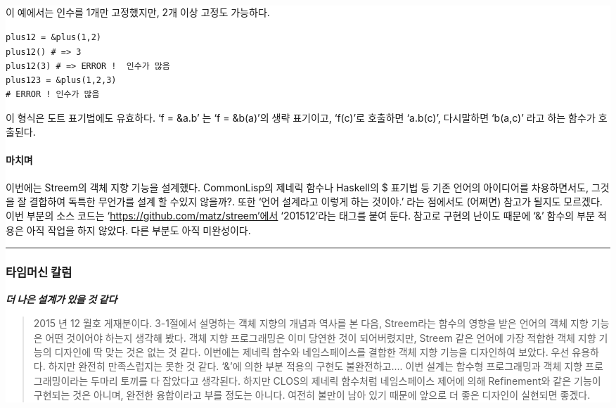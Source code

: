 이 예에서는 인수를 1개만 고정했지만, 2개 이상 고정도 가능하다. 

```
plus12 = &plus(1,2)
plus12() # => 3
plus12(3) # => ERROR !  인수가 많음
plus123 = &plus(1,2,3)
# ERROR ! 인수가 많음
```


이 형식은 도트 표기법에도 유효하다. ‘f = &a.b’ 는 ‘f = &b(a)’의 생략 표기이고, ‘f(c)’로 호출하면 ‘a.b(c)’, 다시말하면 ‘b(a,c)’ 라고 하는 함수가 호출된다.


#### 마치며

이번에는 Streem의 객체 지향 기능을 설계했다. CommonLisp의 제네릭 함수나 Haskell의 $ 표기법 등 기존 언어의 아이디어를 차용하면서도, 그것을 잘 결합하여 독특한 무언가를 설계 할 수있지 않을까?. 또한 ‘언어 설계라고 이렇게 하는 것이야.’ 라는 점에서도 (어쩌면) 참고가 될지도 모르겠다.
이번 부분의 소스 코드는 ‘https://github.com/matz/streem’에서 ‘201512’라는 태그를 붙여 둔다. 참고로 구현의 난이도 때문에 ‘&’ 함수의 부분 적용은 아직 작업을 하지 않았다. 다른 부분도 아직 미완성이다.


<hr>

### 타임머신 칼럼

***더 나은 설계가 있을 것 같다***

> 2015 년 12 월호 게재분이다. 3-1절에서 설명하는 객체 지향의 개념과 역사를 본 다음, Streem라는 함수의 영향을 받은 언어의 객체 지향 기능은 어떤 것이어야 하는지 생각해 봤다. 객체 지향 프로그래밍은 이미 당연한 것이 되어버렸지만, Streem 같은 언어에 가장 적합한 객체 지향 기능의 디자인에 딱 맞는 것은 없는 것 같다. 이번에는 제네릭 함수와 네임스페이스를 결합한 객체 지향 기능을 디자인하여 보았다. 우선 유용하다. 하지만 완전히 만족스럽지는 못한 것 같다. ‘&’에 의한 부분 적용의 구현도 불완전하고....  이번 설계는 함수형 프로그래밍과 객체 지향 프로그래밍이라는 두마리 토끼를 다 잡았다고 생각된다. 하지만 CLOS의 제네릭 함수처럼 네임스페이스 제어에 의해 Refinement와 같은 기능이 구현되는 것은 아니며, 완전한 융합이라고 부를 정도는 아니다. 여전히 불만이 남아 있기 때문에 앞으로 더 좋은 디자인이 실현되면 좋겠다.





[^1]:  일본어와 한국어의 어순은 동일하기 때문에 이 내용은 그대로 적용 가능하다(옮긴이)
[^2]:  정말 이를 Lisp-1.5라고 부르면, 초기의 Lisp 처리 시스템과 이름에 영향을 줘 버린다. 
